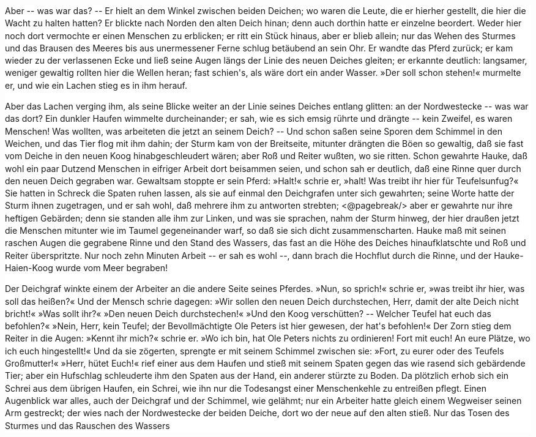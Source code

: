 Aber -- was war das? -- Er hielt an dem Winkel zwischen
beiden Deichen; wo waren die Leute, die er hierher gestellt, die hier
die Wacht zu halten hatten? Er blickte nach Norden den alten
Deich hinan; denn auch dorthin hatte er einzelne beordert. Weder
hier noch dort vermochte er einen Menschen zu erblicken; er ritt
ein Stück hinaus, aber er blieb allein; nur das Wehen des Sturmes
und das Brausen des Meeres bis aus unermessener Ferne schlug
betäubend an sein Ohr. Er wandte das Pferd zurück; er kam
wieder zu der verlassenen Ecke und ließ seine Augen längs der
Linie des neuen Deiches gleiten; er erkannte deutlich: langsamer,
weniger gewaltig rollten hier die Wellen heran; fast schien's, als
wäre dort ein ander Wasser. »Der soll schon stehen!« murmelte
er, und wie ein Lachen stieg es in ihm herauf.

Aber das Lachen verging ihm, als seine Blicke weiter an der
Linie seines Deiches entlang glitten: an der Nordwestecke -- was
war das dort? Ein dunkler Haufen wimmelte durcheinander; er
sah, wie es sich emsig rührte und drängte -- kein Zweifel, es waren
Menschen! Was wollten, was arbeiteten die jetzt an seinem Deich?
-- Und schon saßen seine Sporen dem Schimmel in den Weichen,
und das Tier flog mit ihm dahin; der Sturm kam von der Breitseite,
mitunter drängten die Böen so gewaltig, daß sie fast vom
Deiche in den neuen Koog hinabgeschleudert wären; aber Roß und
Reiter wußten, wo sie ritten. Schon gewahrte Hauke, daß wohl
ein paar Dutzend Menschen in eifriger Arbeit dort beisammen seien,
und schon sah er deutlich, daß eine Rinne quer durch den neuen
Deich gegraben war. Gewaltsam stoppte er sein Pferd: »Halt!«
schrie er, »halt! Was treibt ihr hier für Teufelsunfug?« Sie
hatten in Schreck die Spaten ruhen lassen, als sie auf einmal den
Deichgrafen unter sich gewahrten; seine Worte hatte der Sturm ihnen
zugetragen, und er sah wohl, daß mehrere ihm zu antworten strebten; 
\<@pagebreak/>
aber er gewahrte nur ihre heftigen Gebärden; denn sie standen alle
ihm zur Linken, und was sie sprachen, nahm der Sturm hinweg,
der hier draußen jetzt die Menschen mitunter wie im Taumel gegeneinander
warf, so daß sie sich dicht zusammenscharten. Hauke maß
mit seinen raschen Augen die gegrabene Rinne und den Stand
des Wassers, das fast an die Höhe des Deiches hinaufklatschte und
Roß und Reiter überspritzte. Nur noch zehn Minuten Arbeit --
er sah es wohl --, dann brach die Hochflut durch die Rinne, und
der Hauke-Haien-Koog wurde vom Meer begraben!

Der Deichgraf winkte einem der Arbeiter an die andere Seite
seines Pferdes. »Nun, so sprich!« schrie er, »was treibt ihr hier,
was soll das heißen?« Und der Mensch schrie dagegen: »Wir sollen
den neuen Deich durchstechen, Herr, damit der alte Deich nicht
bricht!« »Was sollt ihr?« »Den neuen Deich durchstechen!« »Und
den Koog verschütten? -- Welcher Teufel hat euch das befohlen?«
»Nein, Herr, kein Teufel; der Bevollmächtigte Ole Peters ist hier
gewesen, der hat's befohlen!« Der Zorn stieg dem Reiter in die
Augen: »Kennt ihr mich?« schrie er. »Wo ich bin, hat Ole Peters
nichts zu ordinieren! Fort mit euch! An eure Plätze, wo ich euch
hingestellt!« Und da sie zögerten, sprengte er mit seinem Schimmel
zwischen sie: »Fort, zu eurer oder des Teufels Großmutter!« »Herr,
hütet Euch!« rief einer aus dem Haufen und stieß mit seinem
Spaten gegen das wie rasend sich gebärdende Tier; aber ein Hufschlag
schleuderte ihm den Spaten aus der Hand, ein anderer stürzte
zu Boden. Da plötzlich erhob sich ein Schrei aus dem übrigen
Haufen, ein Schrei, wie ihn nur die Todesangst einer Menschenkehle
zu entreißen pflegt. Einen Augenblick war alles, auch der
Deichgraf und der Schimmel, wie gelähmt; nur ein Arbeiter hatte
gleich einem Wegweiser seinen Arm gestreckt; der wies nach der
Nordwestecke der beiden Deiche, dort wo der neue auf den alten
stieß. Nur das Tosen des Sturmes und das Rauschen des Wassers